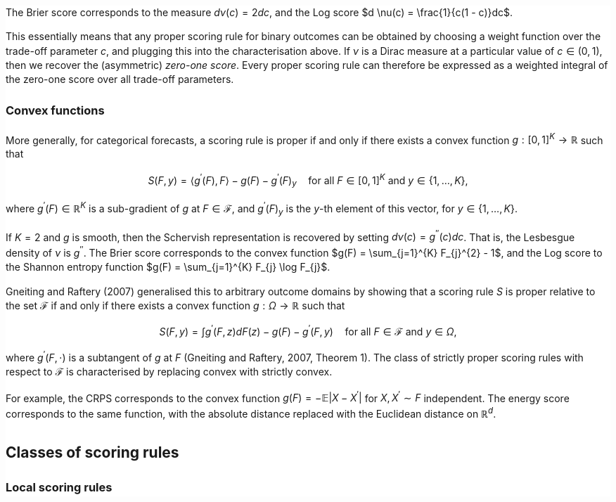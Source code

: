 The Brier score corresponds to the measure $d \nu(c) = 2 dc$, and the Log score $d \nu(c) = \frac{1}{c(1 - c)}dc$.

This essentially means that any proper scoring rule for binary outcomes can be obtained by choosing a weight function
over the trade-off parameter $c$, and plugging this into the characterisation above. If $\nu$ is a
Dirac measure at a particular value of $c \in (0, 1)$, then we recover the (asymmetric) *zero-one score*.
Every proper scoring rule can therefore be expressed as a weighted integral of the zero-one score over all
trade-off parameters.


### Convex functions

More generally, for categorical forecasts, a scoring rule is proper if and only if there exists a convex function
$g : [0, 1]^{K} \to \mathbb{R}$ such that

$$
    S(F, y) = \langle g^{\prime}(F), F \rangle - g(F) - g^{\prime}(F)_{y} \quad \text{for all $F \in [0, 1]^{K}$ and $y \in \{1, \dots, K\}$,}
$$

where $g^{\prime}(F) \in \mathbb{R}^{K}$ is a sub-gradient of $g$ at $F \in \mathcal{F}$,
and $g^{\prime}(F)_{y}$ is the $y$-th element of this vector, for $y \in \{1, \dots, K\}$.

If $K = 2$ and $g$ is smooth, then the Schervish representation is recovered by setting
$d\nu(c) = g^{\prime \prime}(c) dc$. That is, the Lesbesgue density of $\nu$ is $g^{\prime \prime}$.
The Brier score corresponds to the convex function $g(F) = \sum_{j=1}^{K} F_{j}^{2} - 1$,
and the Log score to the Shannon entropy function $g(F) = \sum_{j=1}^{K} F_{j} \log F_{j}$.

Gneiting and Raftery (2007) generalised this to arbitrary outcome domains by showing that
a scoring rule $S$ is proper relative to the set $\mathcal{F}$ if and only if there exists a
convex function $g : \Omega \to \mathbb{R}$ such that

$$
    S(F, y) = \int g^{\prime}(F, z) dF(z) - g(F) - g^{\prime}(F, y) \quad \text{for all $F \in \mathcal{F}$ and $y \in \Omega$,}
$$

where $g^{\prime}(F, \cdot)$ is a subtangent of $g$ at $F$ (Gneiting and Raftery, 2007, Theorem 1).
The class of strictly proper scoring rules with respect to $\mathcal{F}$ is characterised by
replacing convex with strictly convex.

For example, the CRPS corresponds to the convex function $g(F) = -\mathbb{E} |X - X^{\prime}|$
for $X, X^{\prime} \sim F$ independent. The energy score corresponds to the same function, with the
absolute distance replaced with the Euclidean distance on $\mathbb{R}^{d}$.


## Classes of scoring rules

### Local scoring rules
